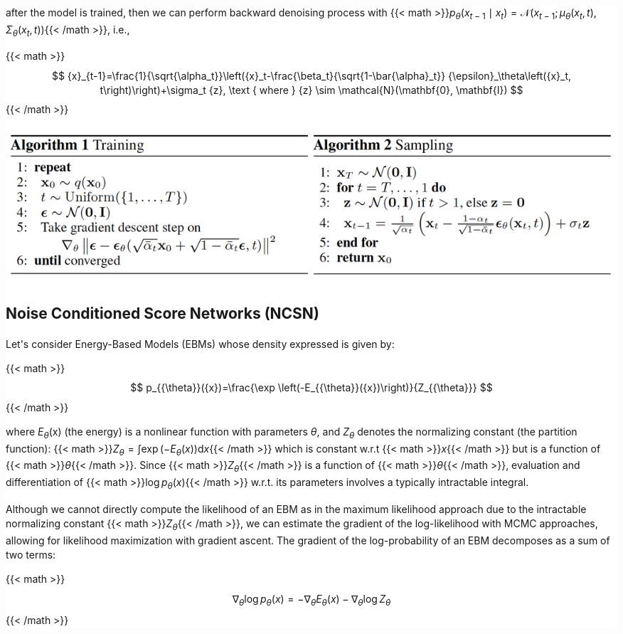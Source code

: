 after the model is trained, then we can perform backward denoising process with {{< math >}}$p_\theta\left(x_{t-1} \mid x_t\right)=\mathcal{N}\left(x_{t-1} ; \mu_\theta\left(x_t, t\right), \Sigma_\theta\left(x_t, t\right)\right)${{< /math >}}, i.e., 

{{< math >}}
$$
{x}_{t-1}=\frac{1}{\sqrt{\alpha_t}}\left({x}_t-\frac{\beta_t}{\sqrt{1-\bar{\alpha}_t}} {\epsilon}_\theta\left({x}_t, t\right)\right)+\sigma_t {z}, \text { where } {z} \sim \mathcal{N}(\mathbf{0}, \mathbf{I})
$$
{{< /math >}}


![screen reader text](ddpm.png "DDPM training and sampling algorithms")


## Noise Conditioned Score Networks (NCSN)

Let's consider Energy-Based Models (EBMs) whose density expressed is given by:

{{< math >}}
$$
p_{{\theta}}({x})=\frac{\exp \left(-E_{{\theta}}({x})\right)}{Z_{{\theta}}}
$$
{{< /math >}}

where $E_\theta(\mathrm{x})$ (the energy) is a nonlinear function with parameters $\theta$, and $Z_\theta$ denotes the normalizing constant (the partition function): {{< math >}}$Z_{{\theta}}=\int \exp \left(-E_{{\theta}}({x})\right) \mathrm{d} {x}${{< /math >}} which is constant w.r.t {{< math >}}${x}${{< /math >}} but is a function of {{< math >}}${\theta}${{< /math >}}. Since {{< math >}}$Z_{{\theta}}${{< /math >}} is a function of {{< math >}}${\theta}${{< /math >}}, evaluation and differentiation of {{< math >}}$\log p_{{\theta}}({x})${{< /math >}} w.r.t. its parameters involves a typically intractable integral.

Although we cannot directly compute the likelihood of an EBM as in the maximum likelihood approach due to the intractable normalizing constant {{< math >}}$Z_{\theta}${{< /math >}}, we can estimate the gradient of the log-likelihood with MCMC approaches, allowing for likelihood maximization with gradient ascent. The gradient of the log-probability of an EBM decomposes as a sum of two terms: 

{{< math >}}
$$
\nabla_{{\theta}} \log p_{{\theta}}({x})=-\nabla_{{\theta}} E_{{\theta}}({x})-\nabla_{{\theta}} \log Z_{{\theta}}
$$
{{< /math >}}
